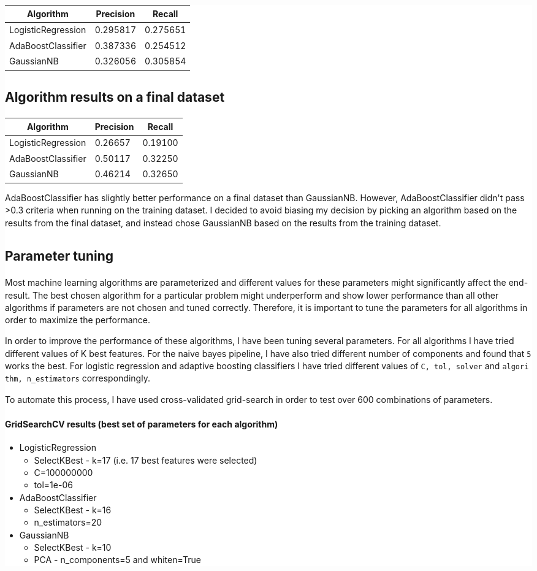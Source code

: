 | Algorithm          | Precision | Recall   |
|--------------------|-----------|----------|
| LogisticRegression | 0.295817  | 0.275651 |
| AdaBoostClassifier | 0.387336  | 0.254512 |
| GaussianNB         | 0.326056  | 0.305854 |


## Algorithm results on a final dataset

| Algorithm          | Precision | Recall  |
|--------------------|-----------|---------|
| LogisticRegression | 0.26657   | 0.19100 |
| AdaBoostClassifier | 0.50117   | 0.32250 |
| GaussianNB         | 0.46214   | 0.32650 |


AdaBoostClassifier has slightly better performance on a final dataset than GaussianNB. However, AdaBoostClassifier didn't pass >0.3 criteria when running on the training dataset. I decided to avoid biasing my decision by picking an algorithm based on the results from the final dataset, and instead chose GaussianNB based on the results from the training dataset.

## Parameter tuning

Most machine learning algorithms are parameterized and different values for these parameters might significantly affect the end-result. The best chosen algorithm for a particular problem might underperform and show lower performance than all other algorithms if parameters are not chosen and tuned correctly. Therefore, it is important to tune the parameters for all algorithms in order to maximize the performance.

In order to improve the performance of these algorithms, I have been tuning several parameters. For all algorithms I have tried different values of K best features. For the naive bayes pipeline, I have also tried different number of components and found that `5` works the best. For logistic regression and adaptive boosting classifiers I have tried different values of `C, tol, solver` and `algorithm, n_estimators` correspondingly.

To automate this process, I have used cross-validated grid-search in order to test over 600 combinations of parameters.

#### GridSearchCV results (best set of parameters for each algorithm)
- LogisticRegression
  - SelectKBest - k=17 (i.e. 17 best features were selected)
  - C=100000000
  - tol=1e-06
- AdaBoostClassifier
  - SelectKBest - k=16
  - n_estimators=20
- GaussianNB
  - SelectKBest - k=10
  - PCA - n_components=5 and whiten=True
